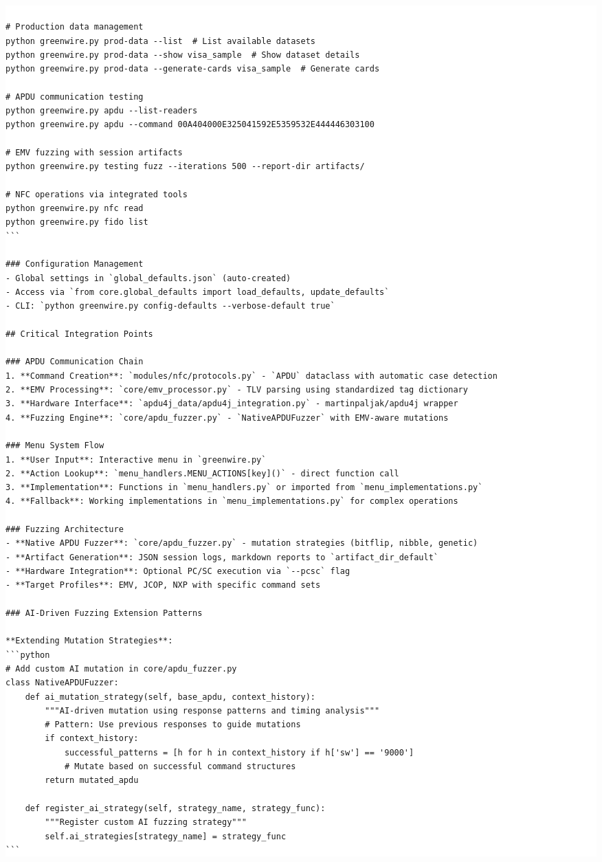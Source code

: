 ````instructions

# Production data management
python greenwire.py prod-data --list  # List available datasets
python greenwire.py prod-data --show visa_sample  # Show dataset details
python greenwire.py prod-data --generate-cards visa_sample  # Generate cards

# APDU communication testing
python greenwire.py apdu --list-readers
python greenwire.py apdu --command 00A404000E325041592E5359532E444446303100

# EMV fuzzing with session artifacts
python greenwire.py testing fuzz --iterations 500 --report-dir artifacts/

# NFC operations via integrated tools
python greenwire.py nfc read
python greenwire.py fido list
```

### Configuration Management
- Global settings in `global_defaults.json` (auto-created)
- Access via `from core.global_defaults import load_defaults, update_defaults`
- CLI: `python greenwire.py config-defaults --verbose-default true`

## Critical Integration Points

### APDU Communication Chain
1. **Command Creation**: `modules/nfc/protocols.py` - `APDU` dataclass with automatic case detection
2. **EMV Processing**: `core/emv_processor.py` - TLV parsing using standardized tag dictionary
3. **Hardware Interface**: `apdu4j_data/apdu4j_integration.py` - martinpaljak/apdu4j wrapper
4. **Fuzzing Engine**: `core/apdu_fuzzer.py` - `NativeAPDUFuzzer` with EMV-aware mutations

### Menu System Flow
1. **User Input**: Interactive menu in `greenwire.py` 
2. **Action Lookup**: `menu_handlers.MENU_ACTIONS[key]()` - direct function call
3. **Implementation**: Functions in `menu_handlers.py` or imported from `menu_implementations.py`
4. **Fallback**: Working implementations in `menu_implementations.py` for complex operations

### Fuzzing Architecture
- **Native APDU Fuzzer**: `core/apdu_fuzzer.py` - mutation strategies (bitflip, nibble, genetic)
- **Artifact Generation**: JSON session logs, markdown reports to `artifact_dir_default`
- **Hardware Integration**: Optional PC/SC execution via `--pcsc` flag
- **Target Profiles**: EMV, JCOP, NXP with specific command sets

### AI-Driven Fuzzing Extension Patterns

**Extending Mutation Strategies**:
```python
# Add custom AI mutation in core/apdu_fuzzer.py
class NativeAPDUFuzzer:
    def ai_mutation_strategy(self, base_apdu, context_history):
        """AI-driven mutation using response patterns and timing analysis"""
        # Pattern: Use previous responses to guide mutations
        if context_history:
            successful_patterns = [h for h in context_history if h['sw'] == '9000']
            # Mutate based on successful command structures
        return mutated_apdu
    
    def register_ai_strategy(self, strategy_name, strategy_func):
        """Register custom AI fuzzing strategy"""
        self.ai_strategies[strategy_name] = strategy_func
```

````